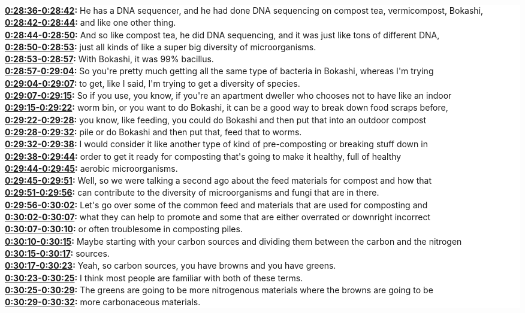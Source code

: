 **[0:28:36-0:28:42](https://regenerativeskills.com/how-to-make-and-analyse-high-quality-compost-expert-panel-8/#t=0:28:36):**  He has a DNA sequencer, and he had done DNA sequencing on compost tea, vermicompost, Bokashi,  
**[0:28:42-0:28:44](https://regenerativeskills.com/how-to-make-and-analyse-high-quality-compost-expert-panel-8/#t=0:28:42):**  and like one other thing.  
**[0:28:44-0:28:50](https://regenerativeskills.com/how-to-make-and-analyse-high-quality-compost-expert-panel-8/#t=0:28:44):**  And so like compost tea, he did DNA sequencing, and it was just like tons of different DNA,  
**[0:28:50-0:28:53](https://regenerativeskills.com/how-to-make-and-analyse-high-quality-compost-expert-panel-8/#t=0:28:50):**  just all kinds of like a super big diversity of microorganisms.  
**[0:28:53-0:28:57](https://regenerativeskills.com/how-to-make-and-analyse-high-quality-compost-expert-panel-8/#t=0:28:53):**  With Bokashi, it was 99% bacillus.  
**[0:28:57-0:29:04](https://regenerativeskills.com/how-to-make-and-analyse-high-quality-compost-expert-panel-8/#t=0:28:57):**  So you're pretty much getting all the same type of bacteria in Bokashi, whereas I'm trying  
**[0:29:04-0:29:07](https://regenerativeskills.com/how-to-make-and-analyse-high-quality-compost-expert-panel-8/#t=0:29:04):**  to get, like I said, I'm trying to get a diversity of species.  
**[0:29:07-0:29:15](https://regenerativeskills.com/how-to-make-and-analyse-high-quality-compost-expert-panel-8/#t=0:29:07):**  So if you use, you know, if you're an apartment dweller who chooses not to have like an indoor  
**[0:29:15-0:29:22](https://regenerativeskills.com/how-to-make-and-analyse-high-quality-compost-expert-panel-8/#t=0:29:15):**  worm bin, or you want to do Bokashi, it can be a good way to break down food scraps before,  
**[0:29:22-0:29:28](https://regenerativeskills.com/how-to-make-and-analyse-high-quality-compost-expert-panel-8/#t=0:29:22):**  you know, like feeding, you could do Bokashi and then put that into an outdoor compost  
**[0:29:28-0:29:32](https://regenerativeskills.com/how-to-make-and-analyse-high-quality-compost-expert-panel-8/#t=0:29:28):**  pile or do Bokashi and then put that, feed that to worms.  
**[0:29:32-0:29:38](https://regenerativeskills.com/how-to-make-and-analyse-high-quality-compost-expert-panel-8/#t=0:29:32):**  I would consider it like another type of kind of pre-composting or breaking stuff down in  
**[0:29:38-0:29:44](https://regenerativeskills.com/how-to-make-and-analyse-high-quality-compost-expert-panel-8/#t=0:29:38):**  order to get it ready for composting that's going to make it healthy, full of healthy  
**[0:29:44-0:29:45](https://regenerativeskills.com/how-to-make-and-analyse-high-quality-compost-expert-panel-8/#t=0:29:44):**  aerobic microorganisms.  
**[0:29:45-0:29:51](https://regenerativeskills.com/how-to-make-and-analyse-high-quality-compost-expert-panel-8/#t=0:29:45):**  Well, so we were talking a second ago about the feed materials for compost and how that  
**[0:29:51-0:29:56](https://regenerativeskills.com/how-to-make-and-analyse-high-quality-compost-expert-panel-8/#t=0:29:51):**  can contribute to the diversity of microorganisms and fungi that are in there.  
**[0:29:56-0:30:02](https://regenerativeskills.com/how-to-make-and-analyse-high-quality-compost-expert-panel-8/#t=0:29:56):**  Let's go over some of the common feed and materials that are used for composting and  
**[0:30:02-0:30:07](https://regenerativeskills.com/how-to-make-and-analyse-high-quality-compost-expert-panel-8/#t=0:30:02):**  what they can help to promote and some that are either overrated or downright incorrect  
**[0:30:07-0:30:10](https://regenerativeskills.com/how-to-make-and-analyse-high-quality-compost-expert-panel-8/#t=0:30:07):**  or often troublesome in composting piles.  
**[0:30:10-0:30:15](https://regenerativeskills.com/how-to-make-and-analyse-high-quality-compost-expert-panel-8/#t=0:30:10):**  Maybe starting with your carbon sources and dividing them between the carbon and the nitrogen  
**[0:30:15-0:30:17](https://regenerativeskills.com/how-to-make-and-analyse-high-quality-compost-expert-panel-8/#t=0:30:15):**  sources.  
**[0:30:17-0:30:23](https://regenerativeskills.com/how-to-make-and-analyse-high-quality-compost-expert-panel-8/#t=0:30:17):**  Yeah, so carbon sources, you have browns and you have greens.  
**[0:30:23-0:30:25](https://regenerativeskills.com/how-to-make-and-analyse-high-quality-compost-expert-panel-8/#t=0:30:23):**  I think most people are familiar with both of these terms.  
**[0:30:25-0:30:29](https://regenerativeskills.com/how-to-make-and-analyse-high-quality-compost-expert-panel-8/#t=0:30:25):**  The greens are going to be more nitrogenous materials where the browns are going to be  
**[0:30:29-0:30:32](https://regenerativeskills.com/how-to-make-and-analyse-high-quality-compost-expert-panel-8/#t=0:30:29):**  more carbonaceous materials.  